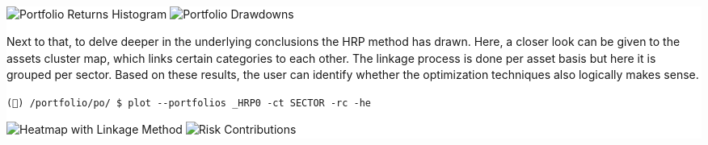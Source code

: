 ![Portfolio Returns Histogram](https://user-images.githubusercontent.com/46355364/213745938-f6f97e06-287c-4c0d-a4f1-bc23828b346e.png)
![Portfolio Drawdowns](https://user-images.githubusercontent.com/46355364/213746000-5f7f6bc0-9f5c-4be3-a217-12551c79bcee.png)

Next to that, to delve deeper in the underlying conclusions the HRP method has drawn. Here, a closer look can be given to the assets cluster map, which links certain categories to each other. The linkage process is done per asset basis but here it is grouped per sector. Based on these results, the user can identify whether the optimization techniques also logically makes sense.

````
(🦋) /portfolio/po/ $ plot --portfolios _HRP0 -ct SECTOR -rc -he
````
![Heatmap with Linkage Method](https://user-images.githubusercontent.com/46355364/213745877-8d0ab932-7775-4c9b-be60-da614c338b8d.png)
![Risk Contributions](https://user-images.githubusercontent.com/46355364/213745808-d4dede01-a16c-4b3f-83a7-f8b2096896e3.png)
